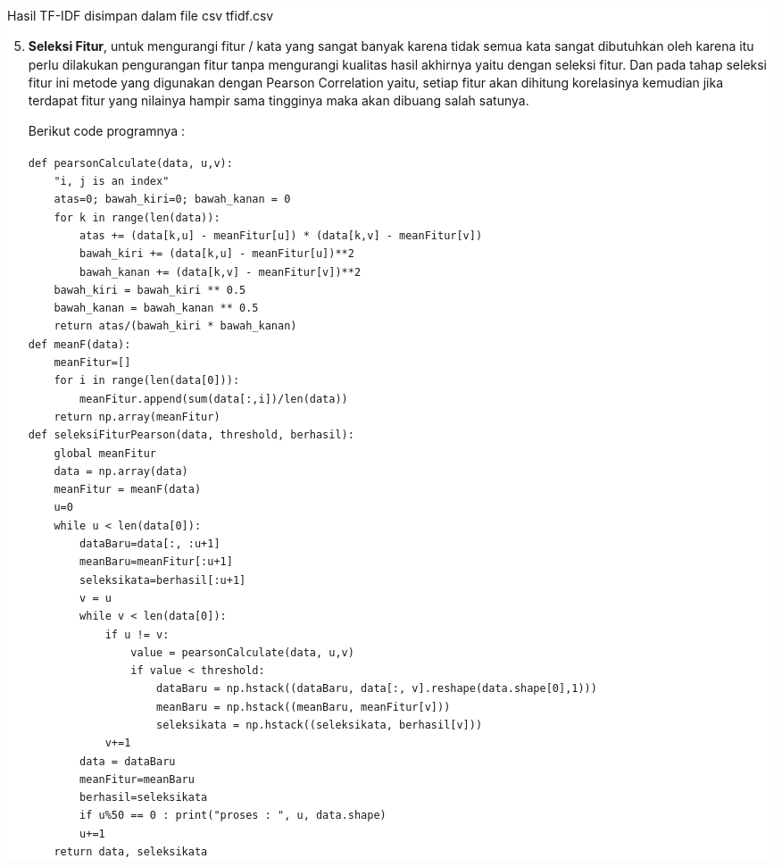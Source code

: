    Hasil TF-IDF disimpan dalam file csv tfidf.csv

5. **Seleksi Fitur**, untuk mengurangi fitur / kata yang sangat banyak karena tidak semua kata sangat dibutuhkan oleh karena itu perlu dilakukan pengurangan fitur tanpa mengurangi kualitas hasil akhirnya yaitu dengan seleksi fitur. Dan pada tahap seleksi fitur ini metode yang digunakan dengan Pearson Correlation yaitu, setiap fitur akan dihitung korelasinya kemudian jika terdapat fitur yang nilainya hampir sama tingginya maka akan dibuang salah satunya.



   Berikut code programnya :

   ```
   def pearsonCalculate(data, u,v):
       "i, j is an index"
       atas=0; bawah_kiri=0; bawah_kanan = 0
       for k in range(len(data)):
           atas += (data[k,u] - meanFitur[u]) * (data[k,v] - meanFitur[v])
           bawah_kiri += (data[k,u] - meanFitur[u])**2
           bawah_kanan += (data[k,v] - meanFitur[v])**2
       bawah_kiri = bawah_kiri ** 0.5
       bawah_kanan = bawah_kanan ** 0.5
       return atas/(bawah_kiri * bawah_kanan)
   def meanF(data):
       meanFitur=[]
       for i in range(len(data[0])):
           meanFitur.append(sum(data[:,i])/len(data))
       return np.array(meanFitur)
   def seleksiFiturPearson(data, threshold, berhasil):
       global meanFitur
       data = np.array(data)
       meanFitur = meanF(data)
       u=0
       while u < len(data[0]):
           dataBaru=data[:, :u+1]
           meanBaru=meanFitur[:u+1]
           seleksikata=berhasil[:u+1]
           v = u
           while v < len(data[0]):
               if u != v:
                   value = pearsonCalculate(data, u,v)
                   if value < threshold:
                       dataBaru = np.hstack((dataBaru, data[:, v].reshape(data.shape[0],1)))
                       meanBaru = np.hstack((meanBaru, meanFitur[v]))
                       seleksikata = np.hstack((seleksikata, berhasil[v]))
               v+=1
           data = dataBaru
           meanFitur=meanBaru
           berhasil=seleksikata
           if u%50 == 0 : print("proses : ", u, data.shape)
           u+=1
       return data, seleksikata
   ```
